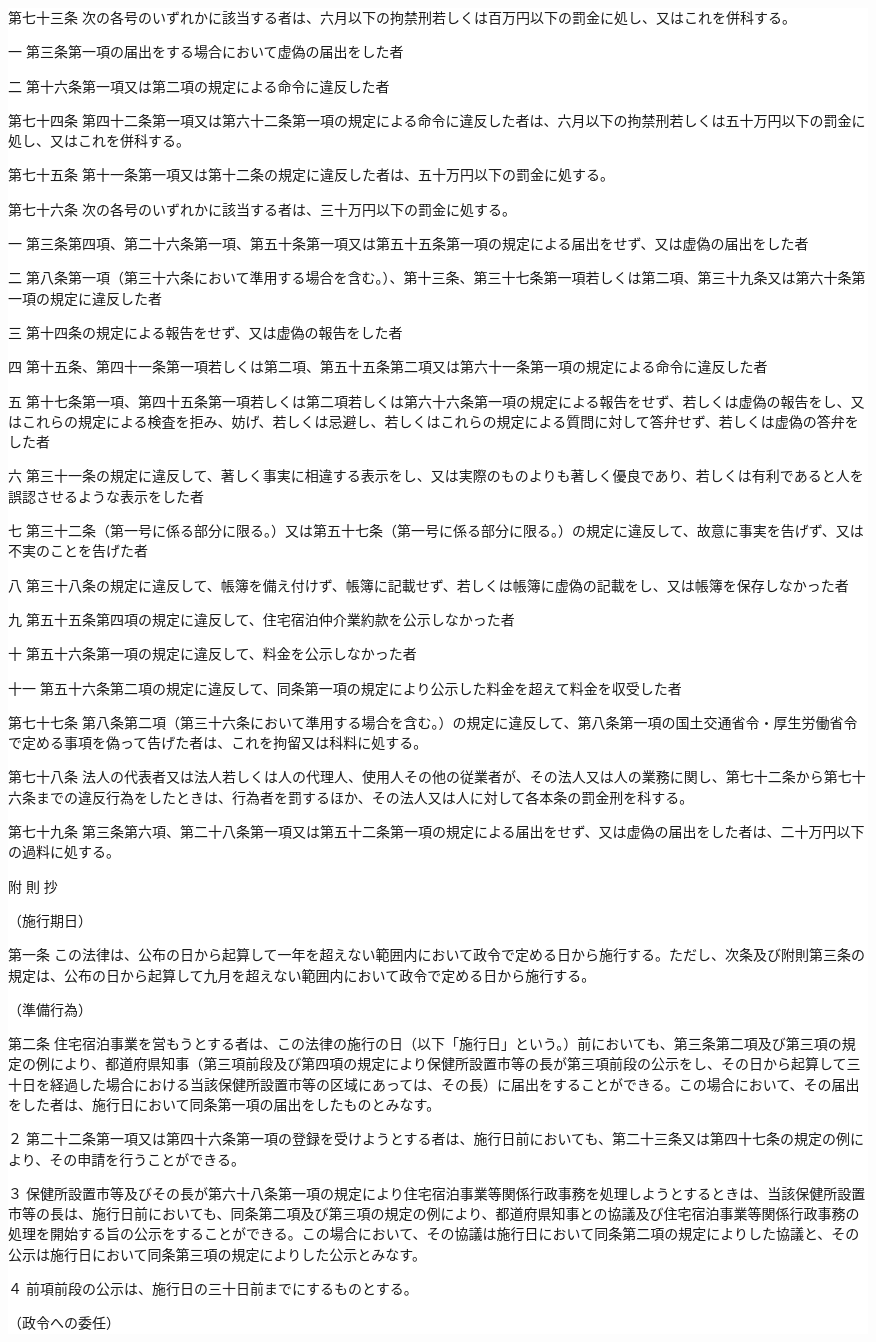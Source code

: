第七十三条 次の各号のいずれかに該当する者は、六月以下の拘禁刑若しくは百万円以下の罰金に処し、又はこれを併科する。

一 第三条第一項の届出をする場合において虚偽の届出をした者

二 第十六条第一項又は第二項の規定による命令に違反した者

第七十四条 第四十二条第一項又は第六十二条第一項の規定による命令に違反した者は、六月以下の拘禁刑若しくは五十万円以下の罰金に処し、又はこれを併科する。

第七十五条 第十一条第一項又は第十二条の規定に違反した者は、五十万円以下の罰金に処する。

第七十六条 次の各号のいずれかに該当する者は、三十万円以下の罰金に処する。

一 第三条第四項、第二十六条第一項、第五十条第一項又は第五十五条第一項の規定による届出をせず、又は虚偽の届出をした者

二 第八条第一項（第三十六条において準用する場合を含む。）、第十三条、第三十七条第一項若しくは第二項、第三十九条又は第六十条第一項の規定に違反した者

三 第十四条の規定による報告をせず、又は虚偽の報告をした者

四 第十五条、第四十一条第一項若しくは第二項、第五十五条第二項又は第六十一条第一項の規定による命令に違反した者

五 第十七条第一項、第四十五条第一項若しくは第二項若しくは第六十六条第一項の規定による報告をせず、若しくは虚偽の報告をし、又はこれらの規定による検査を拒み、妨げ、若しくは忌避し、若しくはこれらの規定による質問に対して答弁せず、若しくは虚偽の答弁をした者

六 第三十一条の規定に違反して、著しく事実に相違する表示をし、又は実際のものよりも著しく優良であり、若しくは有利であると人を誤認させるような表示をした者

七 第三十二条（第一号に係る部分に限る。）又は第五十七条（第一号に係る部分に限る。）の規定に違反して、故意に事実を告げず、又は不実のことを告げた者

八 第三十八条の規定に違反して、帳簿を備え付けず、帳簿に記載せず、若しくは帳簿に虚偽の記載をし、又は帳簿を保存しなかった者

九 第五十五条第四項の規定に違反して、住宅宿泊仲介業約款を公示しなかった者

十 第五十六条第一項の規定に違反して、料金を公示しなかった者

十一 第五十六条第二項の規定に違反して、同条第一項の規定により公示した料金を超えて料金を収受した者

第七十七条 第八条第二項（第三十六条において準用する場合を含む。）の規定に違反して、第八条第一項の国土交通省令・厚生労働省令で定める事項を偽って告げた者は、これを拘留又は科料に処する。

第七十八条 法人の代表者又は法人若しくは人の代理人、使用人その他の従業者が、その法人又は人の業務に関し、第七十二条から第七十六条までの違反行為をしたときは、行為者を罰するほか、その法人又は人に対して各本条の罰金刑を科する。

第七十九条 第三条第六項、第二十八条第一項又は第五十二条第一項の規定による届出をせず、又は虚偽の届出をした者は、二十万円以下の過料に処する。

附 則 抄

（施行期日）

第一条 この法律は、公布の日から起算して一年を超えない範囲内において政令で定める日から施行する。ただし、次条及び附則第三条の規定は、公布の日から起算して九月を超えない範囲内において政令で定める日から施行する。

（準備行為）

第二条 住宅宿泊事業を営もうとする者は、この法律の施行の日（以下「施行日」という。）前においても、第三条第二項及び第三項の規定の例により、都道府県知事（第三項前段及び第四項の規定により保健所設置市等の長が第三項前段の公示をし、その日から起算して三十日を経過した場合における当該保健所設置市等の区域にあっては、その長）に届出をすることができる。この場合において、その届出をした者は、施行日において同条第一項の届出をしたものとみなす。

２ 第二十二条第一項又は第四十六条第一項の登録を受けようとする者は、施行日前においても、第二十三条又は第四十七条の規定の例により、その申請を行うことができる。

３ 保健所設置市等及びその長が第六十八条第一項の規定により住宅宿泊事業等関係行政事務を処理しようとするときは、当該保健所設置市等の長は、施行日前においても、同条第二項及び第三項の規定の例により、都道府県知事との協議及び住宅宿泊事業等関係行政事務の処理を開始する旨の公示をすることができる。この場合において、その協議は施行日において同条第二項の規定によりした協議と、その公示は施行日において同条第三項の規定によりした公示とみなす。

４ 前項前段の公示は、施行日の三十日前までにするものとする。

（政令への委任）
